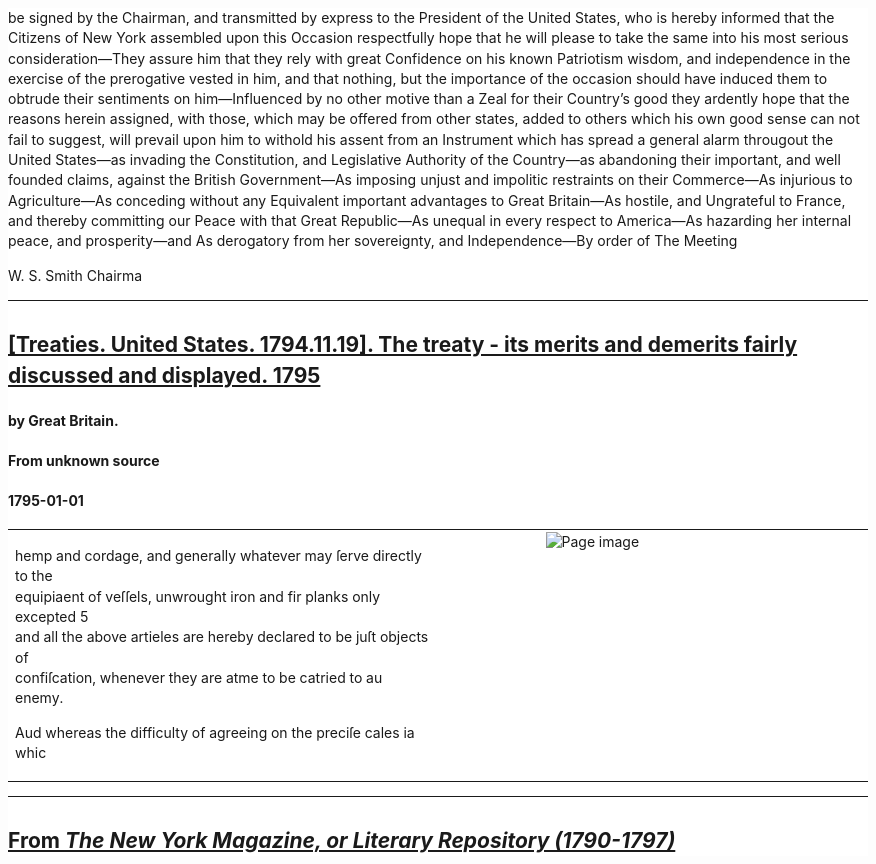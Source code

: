 be signed by the Chairman, and transmitted by express to the President of the United States, who is hereby informed that the Citizens of New York assembled upon this Occasion respectfully hope that he will please to take the same into his most serious consideration—They assure him that they rely with great Confidence on his known Patriotism wisdom, and independence in the exercise of the prerogative vested in him, and that nothing, but the importance of the occasion should have induced them to obtrude their sentiments on him—Influenced by no other motive than a Zeal for their Country’s good they ardently hope that the reasons herein assigned, with those, which may be offered from other states, added to others which his own good sense can not fail to suggest, will prevail upon him to withold his assent from an Instrument which has spread a general alarm througout the United States—as invading the Constitution, and Legislative Authority of the Country—as abandoning their important, and well founded claims, against the British Government—As imposing unjust and impolitic restraints on their Commerce—As injurious to Agriculture—As conceding without any Equivalent important advantages to Great Britain—As hostile, and Ungrateful to France, and thereby committing our Peace with that Great Republic—As unequal in every respect to America—As hazarding her internal peace, and prosperity—and As derogatory from her sovereignty, and Independence—By order of The Meeting  
  
W. S. Smith Chairma
</td></tr></table>

---

## [[Treaties. United States. 1794.11.19]. The treaty - its merits and demerits fairly discussed and displayed.  1795](https://archive.org/details/bim_eighteenth-century_treaties-united-states_great-britain_1795/page/n17/mode/1up?view=theater)

#### by Great Britain.

#### From unknown source

#### 1795-01-01

<table style="width: 100%;"><tr><td style="width: 50%">

  
hemp and cordage, and generally whatever may ſerve directly to the  
equipiaent of veſſels, unwrought iron and fir planks only excepted 5  
and all the above artieles are hereby declared to be juſt objects of  
confiſcation, whenever they are atme to be catried to au enemy.  
  
Aud whereas the difficulty of agreeing on the preciſe cales ia whic
</td><td style="width: 50%; max-height: 75%; margin: auto; display: block;">
<img alt="Page image" src="https://iiif.archive.org/image/iiif/2/bim_eighteenth-century_treaties-united-states_great-britain_1795%2Fbim_eighteenth-century_treaties-united-states_great-britain_1795_jp2.zip%2Fbim_eighteenth-century_treaties-united-states_great-britain_1795_jp2%2Fbim_eighteenth-century_treaties-united-states_great-britain_1795_0017.jp2/pct:21.802608526377263,56.39367816091954,67.99688534163909,10.96743295019157/!600,600/0/default.jpg"/>
</td>
</tr></table>

---

## [From _The New York Magazine, or Literary Repository (1790-1797)_](https://archive.org/details/sim_new-york-magazine-or-literary-repository_1795-07_6_7/page/n43/mode/1up?view=theater)
